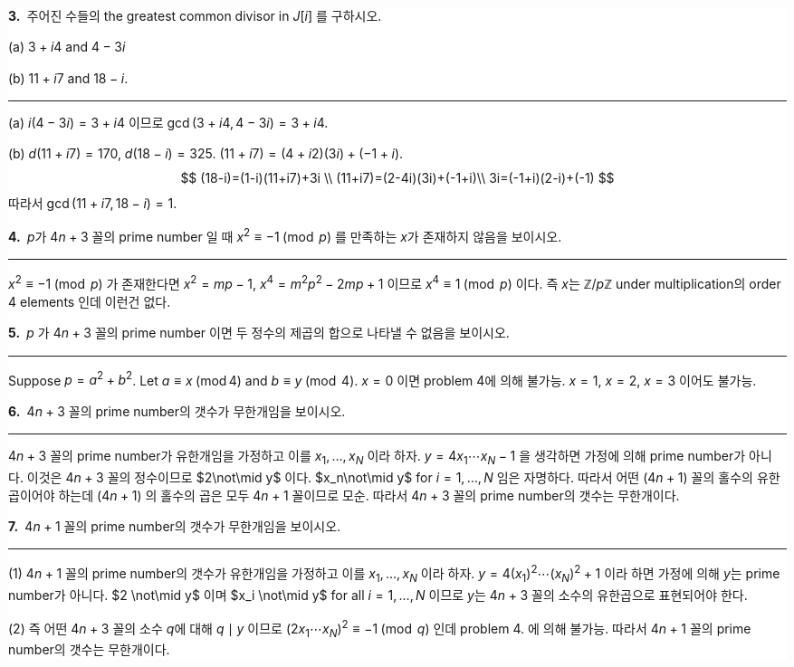 

<b>3. </b> 주어진 수들의 the greatest common divisor in $J[i]$ 를 구하시오.

(a) $3+i4$ and $4-3i$

(b) $11+i7$ and $18-i$.

---

(a) $i (4-3i)=3+i4$ 이므로 $\gcd (3+i4,\, 4-3i)= 3+i4$.

(b) $d(11+i7)=170$, $d(18-i)=325$.  $(11+i7)=(4+i2)(3i)+(-1+i)$. 
$$
(18-i)=(1-i)(11+i7)+3i \\
(11+i7)=(2-4i)(3i)+(-1+i)\\
3i=(-1+i)(2-i)+(-1)
$$
따라서 $\gcd(11+i7,\, 18-i)=1$. 



<b>4. </b> $p$가 $4n+3$ 꼴의 prime number 일 때 $x^2 \equiv -1 \;(\operatorname{mod}\;p)$ 를 만족하는 $x$가 존재하지 않음을 보이시오.

---

$x^2 \equiv -1 \;(\operatorname{mod}\; p)$ 가 존재한다면 $x^2=mp-1$, $x^4=m^2p^2-2mp+1$ 이므로 $x^4 \equiv 1 \; (\operatorname{mod} \;p)$ 이다. 즉 $x$는 $\mathbb{Z}/p\mathbb{Z}$ under multiplication의 order 4 elements 인데 이런건 없다.



<b>5. </b> $p$ 가 $4n+3$ 꼴의 prime number 이면 두 정수의 제곱의 합으로 나타낼 수 없음을 보이시오.

---

Suppose $p=a^2+b^2$. Let $a\equiv x \; (\operatorname{mod} 4)$ and $b\equiv y \;(\operatorname{mod}\; 4)$. $x=0$ 이면 problem 4에 의해 불가능. $x=1$, $x=2$, $x=3$ 이어도 불가능. 



<b>6. </b> $4n+3$ 꼴의 prime number의 갯수가 무한개임을 보이시오.

---

$4n+3$ 꼴의 prime number가 유한개임을 가정하고 이를 $x_1,\ldots,\,x_N$ 이라 하자. $y=4x_1\cdots x_N-1$ 을 생각하면 가정에 의해  prime number가 아니다. 이것은 $4n+3$ 꼴의 정수이므로 $2\not\mid y$ 이다. $x_n\not\mid y$ for $i=1,\ldots,\,N$ 임은 자명하다. 따라서 어떤 $(4n+1)$ 꼴의 홀수의 유한곱이어야 하는데 $(4n+1)$ 의 홀수의 곱은 모두 $4n+1$ 꼴이므로 모순. 따라서 $4n+3$ 꼴의 prime number의 갯수는 무한개이다.



<b>7. </b> $4n+1$ 꼴의 prime number의 갯수가 무한개임을 보이시오.

----

(1) $4n+1$ 꼴의 prime number의 갯수가 유한개임을 가정하고 이를 $x_1,\ldots,\,x_N$ 이라 하자. $y=4(x_1)^2 \cdots (x_N)^2 +1$ 이라 하면 가정에 의해 $y$는 prime number가 아니다. $2 \not\mid y$ 이며 $x_i \not\mid y$ for all $i=1,\ldots,\,N$ 이므로 $y$는 $4n+3$ 꼴의 소수의 유한곱으로 표현되어야 한다. 

(2) 즉 어떤 $4n+3$ 꼴의 소수 $q$에 대해 $q\mid y$ 이므로 $(2x_1 \cdots x_N)^2 \equiv -1\;(\operatorname{mod}\; q)$  인데 problem 4. 에 의해 불가능. 따라서 $4n+1$ 꼴의 prime number의 갯수는 무한개이다.
